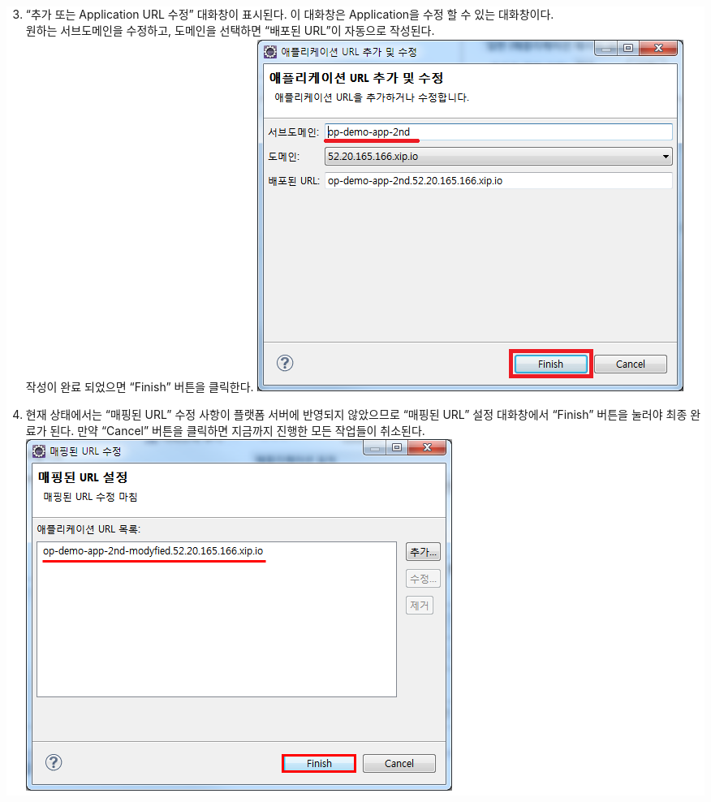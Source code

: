 3. “추가 또는 Application URL 수정” 대화창이 표시된다. 이 대화창은 Application을 수정 할 수 있는 대화창이다.  
      원하는 서브도메인을 수정하고, 도메인을 선택하면 “배포된 URL”이 자동으로 작성된다.  
      작성이 완료 되었으면 “Finish” 버튼을 클릭한다.
    ![](./../images/openpaas-eclipse/image81.png)

4. 현재 상태에서는 “매핑된 URL” 수정 사항이 플랫폼 서버에 반영되지 않았으므로 “매핑된 URL” 설정 대화창에서 “Finish” 버튼을 눌러야 최종 완료가 된다. 만약 “Cancel” 버튼을 클릭하면 지금까지 진행한 모든 작업들이 취소된다.
    ![](./../images/openpaas-eclipse/image83.png)
